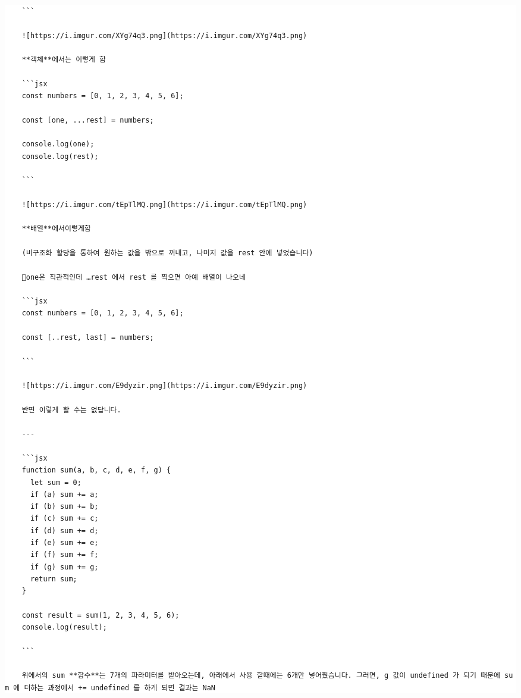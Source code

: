         ```
        
        ![https://i.imgur.com/XYg74q3.png](https://i.imgur.com/XYg74q3.png)
        
        **객체**에서는 이렇게 함
        
        ```jsx
        const numbers = [0, 1, 2, 3, 4, 5, 6];
        
        const [one, ...rest] = numbers;
        
        console.log(one);
        console.log(rest);
        
        ```
        
        ![https://i.imgur.com/tEpTlMQ.png](https://i.imgur.com/tEpTlMQ.png)
        
        **배열**에서이렇게함
        
        (비구조화 할당을 통하여 원하는 값을 밖으로 꺼내고, 나머지 값을 rest 안에 넣었습니다)
        
        🌈one은 직관적인데 …rest 에서 rest 를 찍으면 아예 배열이 나오네
        
        ```jsx
        const numbers = [0, 1, 2, 3, 4, 5, 6];
        
        const [..rest, last] = numbers;
        
        ```
        
        ![https://i.imgur.com/E9dyzir.png](https://i.imgur.com/E9dyzir.png)
        
        반면 이렇게 할 수는 없답니다.
        
        ---
        
        ```jsx
        function sum(a, b, c, d, e, f, g) {
          let sum = 0;
          if (a) sum += a;
          if (b) sum += b;
          if (c) sum += c;
          if (d) sum += d;
          if (e) sum += e;
          if (f) sum += f;
          if (g) sum += g;
          return sum;
        }
        
        const result = sum(1, 2, 3, 4, 5, 6);
        console.log(result);
        
        ```
        
        위에서의 sum **함수**는 7개의 파라미터를 받아오는데, 아래에서 사용 할때에는 6개만 넣어줬습니다. 그러면, g 값이 undefined 가 되기 때문에 sum 에 더하는 과정에서 += undefined 를 하게 되면 결과는 NaN
        